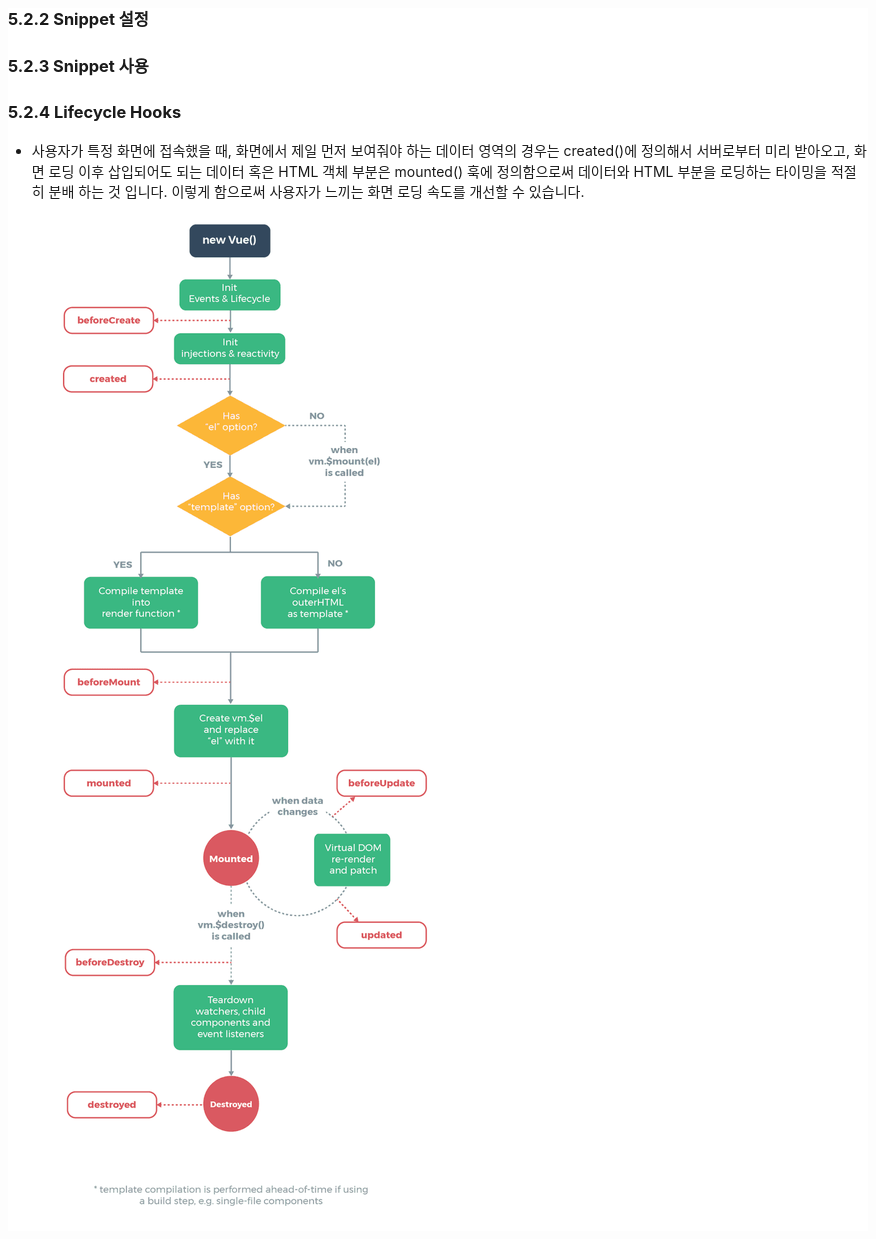 ### 5.2.2 Snippet 설정

### 5.2.3 Snippet 사용

### 5.2.4 Lifecycle Hooks
- 사용자가 특정 화면에 접속했을 때, 화면에서 제일 먼저 보여줘야 하는 데이터 영역의 경우는 created()에 정의해서 서버로부터 미리 받아오고, 화면 로딩 이후 삽입되어도 되는 데이터
혹은 HTML 객체 부분은 mounted() 훅에 정의함으로써 데이터와 HTML 부분을 로딩하는 타이밍을 적절히 분배 하는 것 입니다.
이렇게 함으로써 사용자가 느끼는 화면 로딩 속도를 개선할 수 있습니다.
![img.png](img.png) 